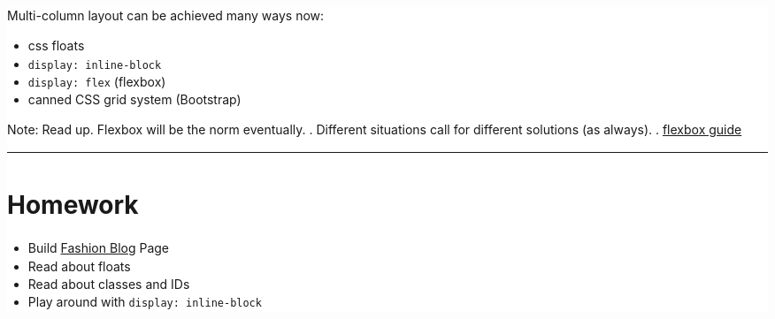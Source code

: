 <div style="margin: 1em 0">
Multi-column layout can be achieved many ways now:
</div>

- css floats
- ```display: inline-block```
- ```display: flex``` (flexbox)
- canned CSS grid system (Bootstrap)

Note:
Read up. Flexbox will be the norm eventually.
.
Different situations call for different solutions (as always).
.
[flexbox guide](http://css-tricks.com/snippets/css/a-guide-to-flexbox/)

---

# Homework

- Build [Fashion Blog](../../../Week_02_Styling/03_box_model/starter_code/fashion_blog_part1/README.md) Page
- Read about floats
- Read about classes and IDs
- Play around with ```display: inline-block```


